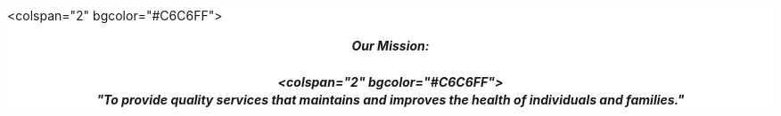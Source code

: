   <colspan="2" bgcolor="#C6C6FF"><div align="center"><em><strong>Our Mission:<br>
<br>
<colspan="2" bgcolor="#C6C6FF"><div align="center"><em><strong>"To provide quality services that maintains and improves the health of individuals and families."</tr>
</tr>
<tr>
  <td bgcolor="#C6C6FF"><div align="center"><span class="pageName style1"><a href="HomeHealth.php">
    <script type="text/javascript">
AC_FL_RunContent( 'codebase','http://download.macromedia.com/pub/shockwave/cabs/flash/swflash.cab#version=5,0,0,0','width','200','height','50','title','Home Health','src','Pictures/HomeHealth','quality','high','pluginspage','http://www.adobe.com/shockwave/download/download.cgi?P1_Prod_Version=ShockwaveFlash','bgcolor','#C6C6FF','scale','exactfit','movie','Pictures/HomeHealth' ); //end AC code
</script><noscript>
<object classid="clsid:D27CDB6E-AE6D-11cf-96B8-444553540000" codebase="http://download.macromedia.com/pub/shockwave/cabs/flash/swflash.cab#version=5,0,0,0" width="200" height="50" title="Home Health">
  <param name="movie" value="Pictures/HomeHealth.swf">
  <param name="quality" value="high">
  <param name="bgcolor" value="#C6C6FF"><param name="SCALE" value="exactfit">
  <embed src="Pictures/HomeHealth.swf" width="200" height="50" quality="high" pluginspage="http://www.adobe.com/shockwave/download/download.cgi?P1_Prod_Version=ShockwaveFlash" type="application/x-shockwave-flash" bgcolor="#C6C6FF" scale="exactfit"></embed>
</object>
</noscript>
  </a></span></div></td>
</tr>
<tr>
  <td height="9" bgcolor="#C6C6FF"><div align="center"><span class="pageName style1"><a href="OutpatientClinics.php">
    <script type="text/javascript">
AC_FL_RunContent( 'codebase','http://download.macromedia.com/pub/shockwave/cabs/flash/swflash.cab#version=5,0,0,0','width','200','height','50','title','Outpatient clinics','src','Pictures/OutpatientClinic','quality','high','pluginspage','http://www.adobe.com/shockwave/download/download.cgi?P1_Prod_Version=ShockwaveFlash','bgcolor','#C6C6FF','scale','exactfit','movie','Pictures/OutpatientClinic' ); //end AC code
</script><noscript>
<object classid="clsid:D27CDB6E-AE6D-11cf-96B8-444553540000" codebase="http://download.macromedia.com/pub/shockwave/cabs/flash/swflash.cab#version=5,0,0,0" width="200" height="50" title="Outpatient clinics">
  <param name="movie" value="Pictures/OutpatientClinic.swf">
  <param name="quality" value="high">
  <param name="bgcolor" value="#C6C6FF"><param name="SCALE" value="exactfit">
  <embed src="Pictures/OutpatientClinic.swf" width="200" height="50" quality="high" pluginspage="http://www.adobe.com/shockwave/download/download.cgi?P1_Prod_Version=ShockwaveFlash" type="application/x-shockwave-flash" bgcolor="#C6C6FF" scale="exactfit"></embed>
</object>
</noscript>
  </a></span></div></td>
</tr>
<tr>
  <td height="56" bgcolor="#C6C6FF"><div align="center"><span class="pageName style1"><a href="PhysicalTherapy.php">
    <script type="text/javascript">
AC_FL_RunContent( 'codebase','http://download.macromedia.com/pub/shockwave/cabs/flash/swflash.cab#version=5,0,0,0','width','200','height','50','title','Physical Therapy','src','Pictures/PhysicalTherapy','quality','high','pluginspage','http://www.adobe.com/shockwave/download/download.cgi?P1_Prod_Version=ShockwaveFlash','bgcolor','#C6C6FF','scale','exactfit','movie','Pictures/PhysicalTherapy' ); //end AC code
</script><noscript>
<object classid="clsid:D27CDB6E-AE6D-11cf-96B8-444553540000" codebase="http://download.macromedia.com/pub/shockwave/cabs/flash/swflash.cab#version=5,0,0,0" width="200" height="50" title="Physical Therapy">
  <param name="movie" value="Pictures/PhysicalTherapy.swf">
  <param name="quality" value="high">